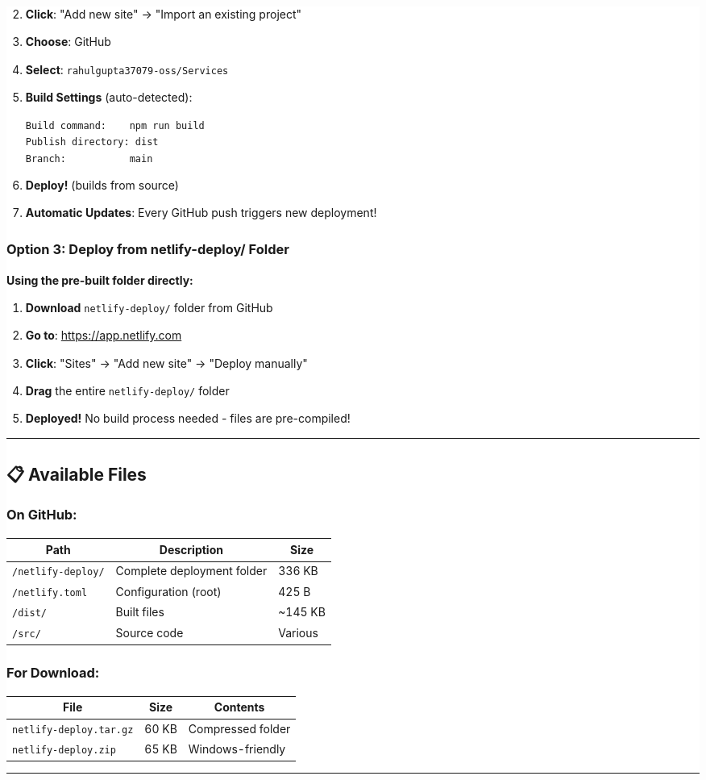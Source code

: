 2. **Click**: "Add new site" → "Import an existing project"

3. **Choose**: GitHub

4. **Select**: `rahulgupta37079-oss/Services`

5. **Build Settings** (auto-detected):
   ```
   Build command:    npm run build
   Publish directory: dist
   Branch:           main
   ```

6. **Deploy!** (builds from source)

7. **Automatic Updates**: Every GitHub push triggers new deployment!

### Option 3: Deploy from netlify-deploy/ Folder

**Using the pre-built folder directly:**

1. **Download** `netlify-deploy/` folder from GitHub

2. **Go to**: https://app.netlify.com

3. **Click**: "Sites" → "Add new site" → "Deploy manually"

4. **Drag** the entire `netlify-deploy/` folder

5. **Deployed!** No build process needed - files are pre-compiled!

---

## 📋 Available Files

### On GitHub:

| Path | Description | Size |
|------|-------------|------|
| `/netlify-deploy/` | Complete deployment folder | 336 KB |
| `/netlify.toml` | Configuration (root) | 425 B |
| `/dist/` | Built files | ~145 KB |
| `/src/` | Source code | Various |

### For Download:

| File | Size | Contents |
|------|------|----------|
| `netlify-deploy.tar.gz` | 60 KB | Compressed folder |
| `netlify-deploy.zip` | 65 KB | Windows-friendly |

---

